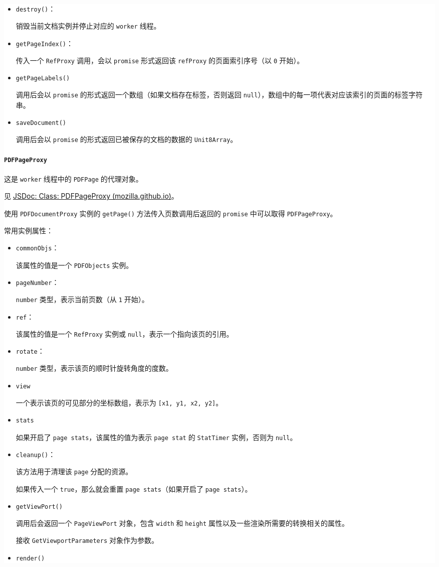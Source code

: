 - `destroy()`：

  销毁当前文档实例并停止对应的 `worker` 线程。

- `getPageIndex()`：

  传入一个 `RefProxy` 调用，会以 `promise` 形式返回该 `refProxy` 的页面索引序号（以 `0` 开始）。

- `getPageLabels()`

  调用后会以 `promise` 的形式返回一个数组（如果文档存在标签，否则返回 `null`），数组中的每一项代表对应该索引的页面的标签字符串。

- `saveDocument()`

  调用后会以 `promise` 的形式返回已被保存的文档的数据的 `Unit8Array`。

#### `PDFPageProxy`

这是 `worker` 线程中的 `PDFPage` 的代理对象。

见 [JSDoc: Class: PDFPageProxy (mozilla.github.io)](https://mozilla.github.io/pdf.js/api/draft/module-pdfjsLib-PDFPageProxy.html)。

使用 `PDFDocumentProxy` 实例的 `getPage()` 方法传入页数调用后返回的 `promise` 中可以取得 `PDFPageProxy`。

常用实例属性：

- `commonObjs`：

  该属性的值是一个 `PDFObjects` 实例。

- `pageNumber`：

  `number` 类型，表示当前页数（从 `1` 开始）。

- `ref`：

  该属性的值是一个 `RefProxy` 实例或 `null`，表示一个指向该页的引用。

- `rotate`：

  `number` 类型，表示该页的顺时针旋转角度的度数。

- `view`

  一个表示该页的可见部分的坐标数组，表示为 `[x1, y1, x2, y2]`。

- `stats`

  如果开启了 `page stats`，该属性的值为表示 `page stat` 的 `StatTimer` 实例，否则为 `null`。

- `cleanup()`：

  该方法用于清理该 `page` 分配的资源。

  如果传入一个 `true`，那么就会重置 `page stats`（如果开启了 `page stats`）。

- `getViewPort()`

  调用后会返回一个 `PageViewPort` 对象，包含 `width` 和 `height` 属性以及一些渲染所需要的转换相关的属性。

  接收 `GetViewportParameters` 对象作为参数。

- `render()`
